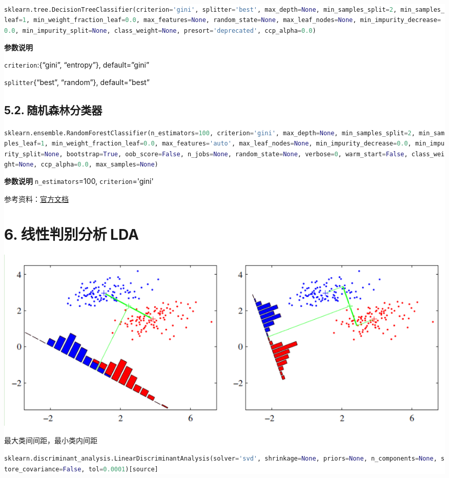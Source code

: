 
```python
sklearn.tree.DecisionTreeClassifier(criterion='gini', splitter='best', max_depth=None, min_samples_split=2, min_samples_leaf=1, min_weight_fraction_leaf=0.0, max_features=None, random_state=None, max_leaf_nodes=None, min_impurity_decrease=0.0, min_impurity_split=None, class_weight=None, presort='deprecated', ccp_alpha=0.0)
```

**参数说明**

`criterion`:{“gini”, “entropy”}, default=”gini”

`splitter`{“best”, “random”}, default=”best”

## 5.2. 随机森林分类器

```python
sklearn.ensemble.RandomForestClassifier(n_estimators=100, criterion='gini', max_depth=None, min_samples_split=2, min_samples_leaf=1, min_weight_fraction_leaf=0.0, max_features='auto', max_leaf_nodes=None, min_impurity_decrease=0.0, min_impurity_split=None, bootstrap=True, oob_score=False, n_jobs=None, random_state=None, verbose=0, warm_start=False, class_weight=None, ccp_alpha=0.0, max_samples=None)
```
**参数说明** 
`n_estimators`=100, 
`criterion`='gini'

参考资料：[官方文档](https://scikit-learn.org/stable/modules/generated/sklearn.ensemble.RandomForestClassifier.html)

# 6. 线性判别分析 LDA

![](/attach/images/2020-03-21-23-03-32.png)

最大类间间距，最小类内间距
```python
sklearn.discriminant_analysis.LinearDiscriminantAnalysis(solver='svd', shrinkage=None, priors=None, n_components=None, store_covariance=False, tol=0.0001)[source]
```
